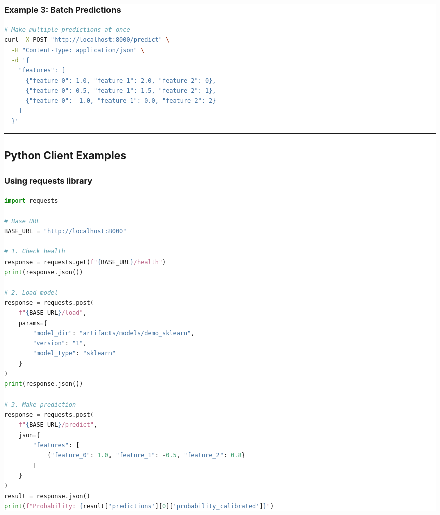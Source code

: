 ### Example 3: Batch Predictions

```bash
# Make multiple predictions at once
curl -X POST "http://localhost:8000/predict" \
  -H "Content-Type: application/json" \
  -d '{
    "features": [
      {"feature_0": 1.0, "feature_1": 2.0, "feature_2": 0},
      {"feature_0": 0.5, "feature_1": 1.5, "feature_2": 1},
      {"feature_0": -1.0, "feature_1": 0.0, "feature_2": 2}
    ]
  }'
```

---

## Python Client Examples

### Using requests library

```python
import requests

# Base URL
BASE_URL = "http://localhost:8000"

# 1. Check health
response = requests.get(f"{BASE_URL}/health")
print(response.json())

# 2. Load model
response = requests.post(
    f"{BASE_URL}/load",
    params={
        "model_dir": "artifacts/models/demo_sklearn",
        "version": "1",
        "model_type": "sklearn"
    }
)
print(response.json())

# 3. Make prediction
response = requests.post(
    f"{BASE_URL}/predict",
    json={
        "features": [
            {"feature_0": 1.0, "feature_1": -0.5, "feature_2": 0.8}
        ]
    }
)
result = response.json()
print(f"Probability: {result['predictions'][0]['probability_calibrated']}")
```
